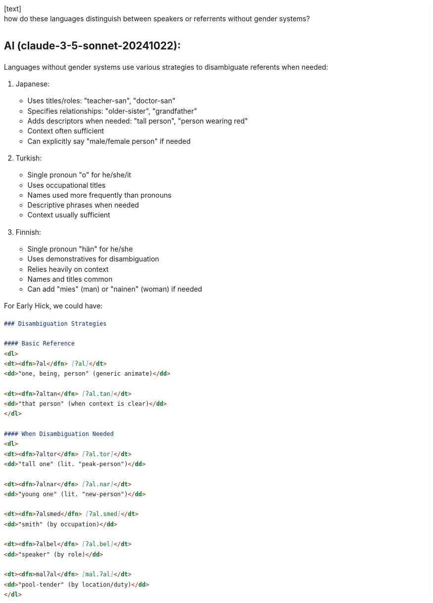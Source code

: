 
[text]  
how do these languages distinguish between speakers or referrents without gender systems?


## AI (claude-3-5-sonnet-20241022):









Languages without gender systems use various strategies to disambiguate referents 
when needed:

1. Japanese:
   - Uses titles/roles: "teacher-san", "doctor-san"
   - Specifies relationships: "older-sister", "grandfather"
   - Adds descriptors when needed: "tall person", "person wearing red"
   - Context often sufficient
   - Can explicitly say "male/female person" if needed

2. Turkish:
   - Single pronoun "o" for he/she/it
   - Uses occupational titles
   - Names used more frequently than pronouns
   - Descriptive phrases when needed
   - Context usually sufficient

3. Finnish:
   - Single pronoun "hän" for he/she
   - Uses demonstratives for disambiguation
   - Relies heavily on context
   - Names and titles common
   - Can add "mies" (man) or "nainen" (woman) if needed

For Early Hick, we could have:

```markdown
### Disambiguation Strategies

#### Basic Reference
<dl>
<dt><dfn>ʔal</dfn> [ʔal]</dt>
<dd>"one, being, person" (generic animate)</dd>

<dt><dfn>ʔaltan</dfn> [ʔal.tan]</dt>
<dd>"that person" (when context is clear)</dd>
</dl>

#### When Disambiguation Needed
<dl>
<dt><dfn>ʔaltor</dfn> [ʔal.tor]</dt>
<dd>"tall one" (lit. "peak-person")</dd>

<dt><dfn>ʔalnar</dfn> [ʔal.nar]</dt>
<dd>"young one" (lit. "new-person")</dd>

<dt><dfn>ʔalsmed</dfn> [ʔal.smed]</dt>
<dd>"smith" (by occupation)</dd>

<dt><dfn>ʔalbel</dfn> [ʔal.bel]</dt>
<dd>"speaker" (by role)</dd>

<dt><dfn>malʔal</dfn> [mal.ʔal]</dt>
<dd>"pool-tender" (by location/duty)</dd>
</dl>
```